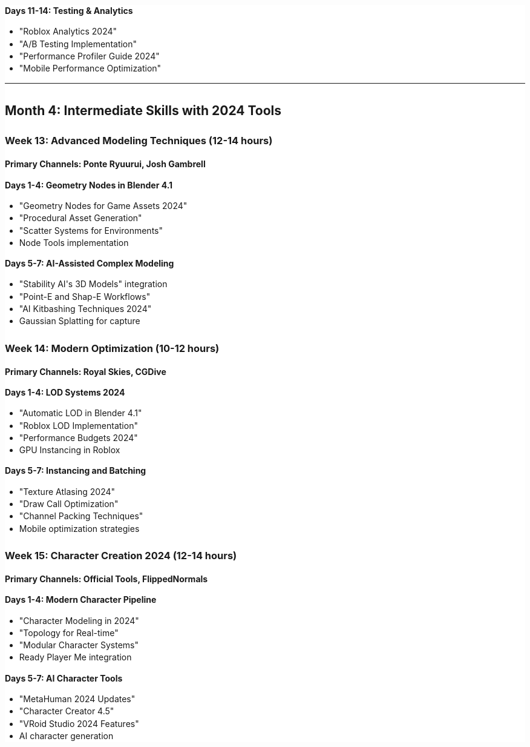 **Days 11-14: Testing & Analytics**
- "Roblox Analytics 2024"
- "A/B Testing Implementation"
- "Performance Profiler Guide 2024"
- "Mobile Performance Optimization"

---

## Month 4: Intermediate Skills with 2024 Tools

### Week 13: Advanced Modeling Techniques (12-14 hours)
**Primary Channels: Ponte Ryuurui, Josh Gambrell**

**Days 1-4: Geometry Nodes in Blender 4.1**
- "Geometry Nodes for Game Assets 2024"
- "Procedural Asset Generation"
- "Scatter Systems for Environments"
- Node Tools implementation

**Days 5-7: AI-Assisted Complex Modeling**
- "Stability AI's 3D Models" integration
- "Point-E and Shap-E Workflows"
- "AI Kitbashing Techniques 2024"
- Gaussian Splatting for capture

### Week 14: Modern Optimization (10-12 hours)
**Primary Channels: Royal Skies, CGDive**

**Days 1-4: LOD Systems 2024**
- "Automatic LOD in Blender 4.1"
- "Roblox LOD Implementation"
- "Performance Budgets 2024"
- GPU Instancing in Roblox

**Days 5-7: Instancing and Batching**
- "Texture Atlasing 2024"
- "Draw Call Optimization"
- "Channel Packing Techniques"
- Mobile optimization strategies

### Week 15: Character Creation 2024 (12-14 hours)
**Primary Channels: Official Tools, FlippedNormals**

**Days 1-4: Modern Character Pipeline**
- "Character Modeling in 2024"
- "Topology for Real-time"
- "Modular Character Systems"
- Ready Player Me integration

**Days 5-7: AI Character Tools**
- "MetaHuman 2024 Updates"
- "Character Creator 4.5"
- "VRoid Studio 2024 Features"
- AI character generation
